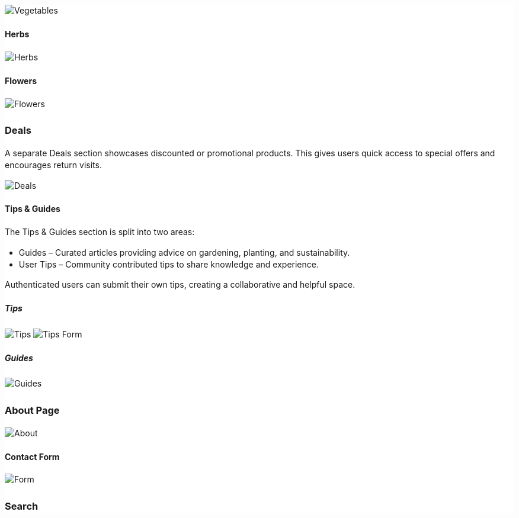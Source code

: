 
![Vegetables](https://plant-wise.s3.eu-north-1.amazonaws.com/media/images/readMe/FVege.png)


#### **Herbs**


![Herbs](https://plant-wise.s3.eu-north-1.amazonaws.com/media/images/readMe/FHerbs.png)



#### **Flowers**


![Flowers](https://plant-wise.s3.eu-north-1.amazonaws.com/media/images/readMe/FFlowers.png)


### Deals

A separate Deals section showcases discounted or promotional products. This gives users quick access to special offers and encourages return visits.

![Deals](https://plant-wise.s3.eu-north-1.amazonaws.com/media/images/readMe/FDeals.png)


#### **Tips & Guides**

The Tips & Guides section is split into two areas:

* Guides – Curated articles providing advice on gardening, planting, and sustainability.
* User Tips – Community contributed tips to share knowledge and experience.

Authenticated users can submit their own tips, creating a collaborative and helpful space.

##### Tips

![Tips](https://plant-wise.s3.eu-north-1.amazonaws.com/media/images/readMe/FTips.png)
![Tips Form](https://plant-wise.s3.eu-north-1.amazonaws.com/media/images/readMe/FSubmit.png)

##### Guides

![Guides](https://plant-wise.s3.eu-north-1.amazonaws.com/media/images/readMe/FGuides.png)


### About Page

![About](https://plant-wise.s3.eu-north-1.amazonaws.com/media/images/readMe/FAbout.png)

####  **Contact Form**


![Form](https://plant-wise.s3.eu-north-1.amazonaws.com/media/images/readMe/FContact.png)


### Search

